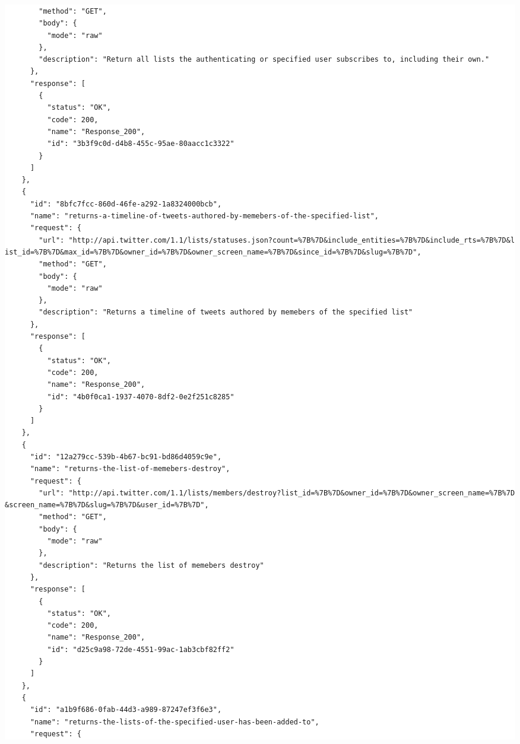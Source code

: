             "method": "GET",
            "body": {
              "mode": "raw"
            },
            "description": "Return all lists the authenticating or specified user subscribes to, including their own."
          },
          "response": [
            {
              "status": "OK",
              "code": 200,
              "name": "Response_200",
              "id": "3b3f9c0d-d4b8-455c-95ae-80aacc1c3322"
            }
          ]
        },
        {
          "id": "8bfc7fcc-860d-46fe-a292-1a8324000bcb",
          "name": "returns-a-timeline-of-tweets-authored-by-memebers-of-the-specified-list",
          "request": {
            "url": "http://api.twitter.com/1.1/lists/statuses.json?count=%7B%7D&include_entities=%7B%7D&include_rts=%7B%7D&list_id=%7B%7D&max_id=%7B%7D&owner_id=%7B%7D&owner_screen_name=%7B%7D&since_id=%7B%7D&slug=%7B%7D",
            "method": "GET",
            "body": {
              "mode": "raw"
            },
            "description": "Returns a timeline of tweets authored by memebers of the specified list"
          },
          "response": [
            {
              "status": "OK",
              "code": 200,
              "name": "Response_200",
              "id": "4b0f0ca1-1937-4070-8df2-0e2f251c8285"
            }
          ]
        },
        {
          "id": "12a279cc-539b-4b67-bc91-bd86d4059c9e",
          "name": "returns-the-list-of-memebers-destroy",
          "request": {
            "url": "http://api.twitter.com/1.1/lists/members/destroy?list_id=%7B%7D&owner_id=%7B%7D&owner_screen_name=%7B%7D&screen_name=%7B%7D&slug=%7B%7D&user_id=%7B%7D",
            "method": "GET",
            "body": {
              "mode": "raw"
            },
            "description": "Returns the list of memebers destroy"
          },
          "response": [
            {
              "status": "OK",
              "code": 200,
              "name": "Response_200",
              "id": "d25c9a98-72de-4551-99ac-1ab3cbf82ff2"
            }
          ]
        },
        {
          "id": "a1b9f686-0fab-44d3-a989-87247ef3f6e3",
          "name": "returns-the-lists-of-the-specified-user-has-been-added-to",
          "request": {